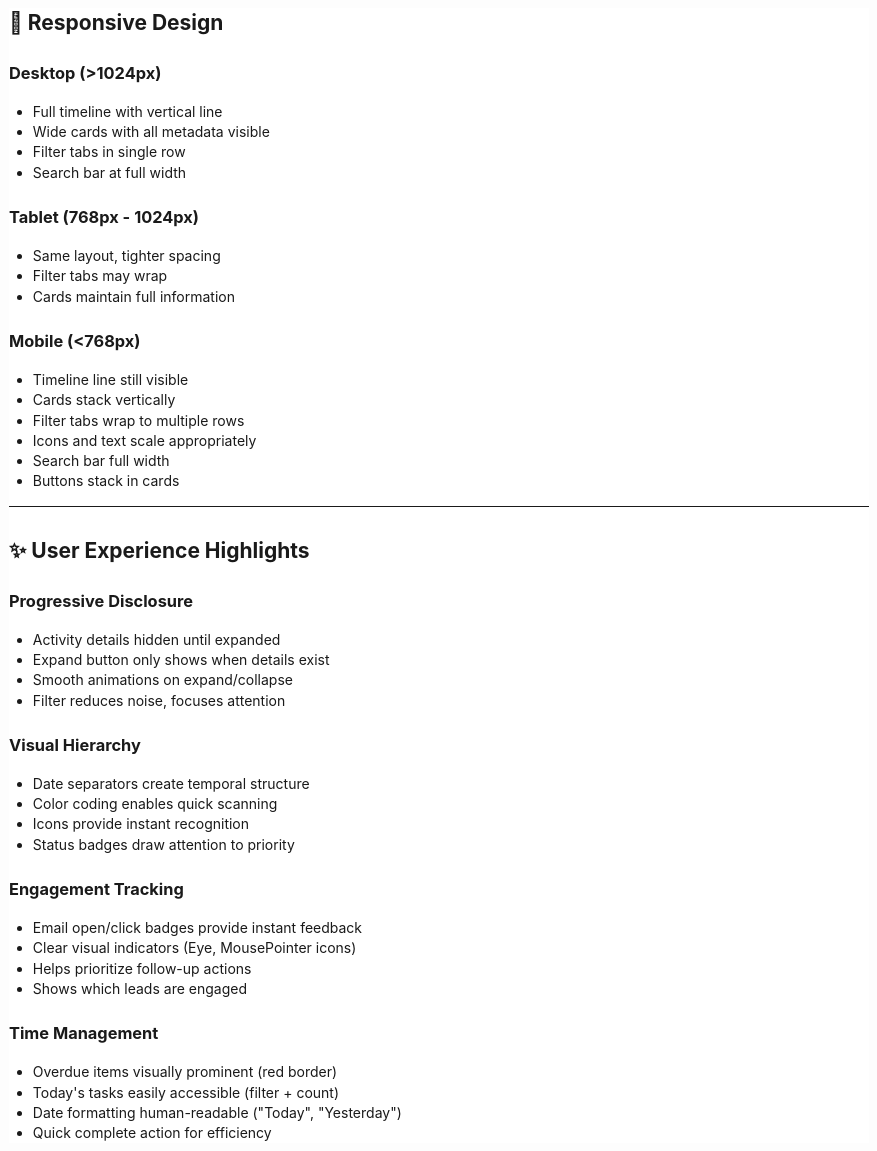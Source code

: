 
## 📱 Responsive Design

### Desktop (>1024px)
- Full timeline with vertical line
- Wide cards with all metadata visible
- Filter tabs in single row
- Search bar at full width

### Tablet (768px - 1024px)
- Same layout, tighter spacing
- Filter tabs may wrap
- Cards maintain full information

### Mobile (<768px)
- Timeline line still visible
- Cards stack vertically
- Filter tabs wrap to multiple rows
- Icons and text scale appropriately
- Search bar full width
- Buttons stack in cards

---

## ✨ User Experience Highlights

### Progressive Disclosure
- Activity details hidden until expanded
- Expand button only shows when details exist
- Smooth animations on expand/collapse
- Filter reduces noise, focuses attention

### Visual Hierarchy
- Date separators create temporal structure
- Color coding enables quick scanning
- Icons provide instant recognition
- Status badges draw attention to priority

### Engagement Tracking
- Email open/click badges provide instant feedback
- Clear visual indicators (Eye, MousePointer icons)
- Helps prioritize follow-up actions
- Shows which leads are engaged

### Time Management
- Overdue items visually prominent (red border)
- Today's tasks easily accessible (filter + count)
- Date formatting human-readable ("Today", "Yesterday")
- Quick complete action for efficiency
